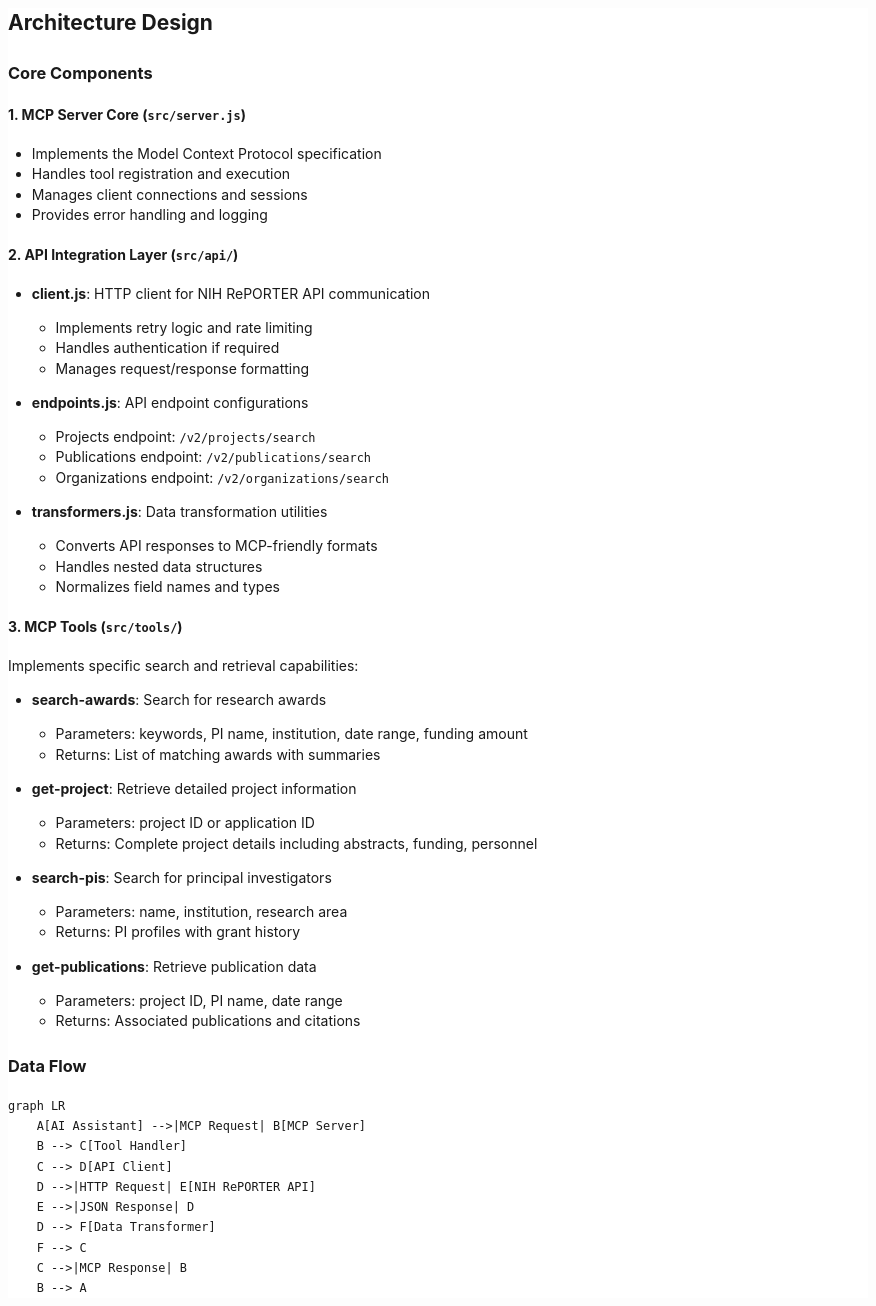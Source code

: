 ## Architecture Design

### Core Components

#### 1. **MCP Server Core** (`src/server.js`)
- Implements the Model Context Protocol specification
- Handles tool registration and execution
- Manages client connections and sessions
- Provides error handling and logging

#### 2. **API Integration Layer** (`src/api/`)
- **client.js**: HTTP client for NIH RePORTER API communication
  - Implements retry logic and rate limiting
  - Handles authentication if required
  - Manages request/response formatting

- **endpoints.js**: API endpoint configurations
  - Projects endpoint: `/v2/projects/search`
  - Publications endpoint: `/v2/publications/search`
  - Organizations endpoint: `/v2/organizations/search`

- **transformers.js**: Data transformation utilities
  - Converts API responses to MCP-friendly formats
  - Handles nested data structures
  - Normalizes field names and types

#### 3. **MCP Tools** (`src/tools/`)
Implements specific search and retrieval capabilities:

- **search-awards**: Search for research awards
  - Parameters: keywords, PI name, institution, date range, funding amount
  - Returns: List of matching awards with summaries

- **get-project**: Retrieve detailed project information
  - Parameters: project ID or application ID
  - Returns: Complete project details including abstracts, funding, personnel

- **search-pis**: Search for principal investigators
  - Parameters: name, institution, research area
  - Returns: PI profiles with grant history

- **get-publications**: Retrieve publication data
  - Parameters: project ID, PI name, date range
  - Returns: Associated publications and citations

### Data Flow

```mermaid
graph LR
    A[AI Assistant] -->|MCP Request| B[MCP Server]
    B --> C[Tool Handler]
    C --> D[API Client]
    D -->|HTTP Request| E[NIH RePORTER API]
    E -->|JSON Response| D
    D --> F[Data Transformer]
    F --> C
    C -->|MCP Response| B
    B --> A
```
